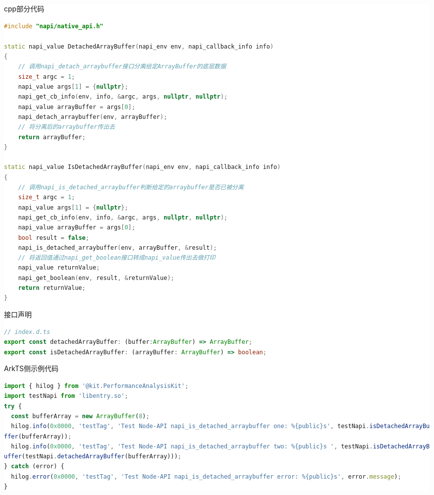 cpp部分代码

```cpp
#include "napi/native_api.h"

static napi_value DetachedArrayBuffer(napi_env env, napi_callback_info info)
{
    // 调用napi_detach_arraybuffer接口分离给定ArrayBuffer的底层数据
    size_t argc = 1;
    napi_value args[1] = {nullptr};
    napi_get_cb_info(env, info, &argc, args, nullptr, nullptr);
    napi_value arrayBuffer = args[0];
    napi_detach_arraybuffer(env, arrayBuffer);
    // 将分离后的arraybuffer传出去
    return arrayBuffer;
}

static napi_value IsDetachedArrayBuffer(napi_env env, napi_callback_info info)
{
    // 调用napi_is_detached_arraybuffer判断给定的arraybuffer是否已被分离
    size_t argc = 1;
    napi_value args[1] = {nullptr};
    napi_get_cb_info(env, info, &argc, args, nullptr, nullptr);
    napi_value arrayBuffer = args[0];
    bool result = false;
    napi_is_detached_arraybuffer(env, arrayBuffer, &result);
    // 将返回值通过napi_get_boolean接口转成napi_value传出去做打印
    napi_value returnValue;
    napi_get_boolean(env, result, &returnValue);
    return returnValue;
}
```


接口声明

```ts
// index.d.ts
export const detachedArrayBuffer: (buffer:ArrayBuffer) => ArrayBuffer;
export const isDetachedArrayBuffer: (arrayBuffer: ArrayBuffer) => boolean;
```


ArkTS侧示例代码

```ts
import { hilog } from '@kit.PerformanceAnalysisKit';
import testNapi from 'libentry.so';
try {
  const bufferArray = new ArrayBuffer(8);
  hilog.info(0x0000, 'testTag', 'Test Node-API napi_is_detached_arraybuffer one: %{public}s', testNapi.isDetachedArrayBuffer(bufferArray));
  hilog.info(0x0000, 'testTag', 'Test Node-API napi_is_detached_arraybuffer two: %{public}s ', testNapi.isDetachedArrayBuffer(testNapi.detachedArrayBuffer(bufferArray)));
} catch (error) {
  hilog.error(0x0000, 'testTag', 'Test Node-API napi_is_detached_arraybuffer error: %{public}s', error.message);
}
```
